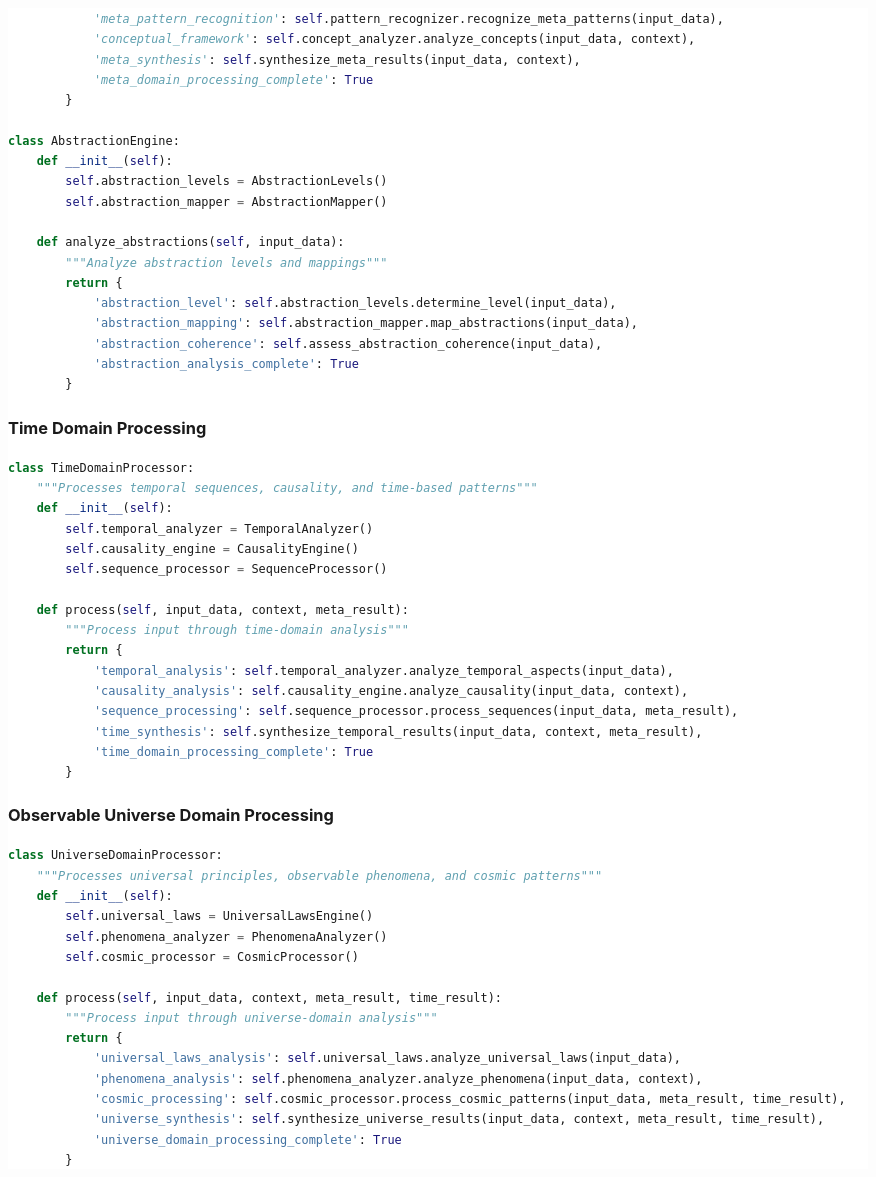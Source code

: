 ```python
            'meta_pattern_recognition': self.pattern_recognizer.recognize_meta_patterns(input_data),
            'conceptual_framework': self.concept_analyzer.analyze_concepts(input_data, context),
            'meta_synthesis': self.synthesize_meta_results(input_data, context),
            'meta_domain_processing_complete': True
        }

class AbstractionEngine:
    def __init__(self):
        self.abstraction_levels = AbstractionLevels()
        self.abstraction_mapper = AbstractionMapper()
    
    def analyze_abstractions(self, input_data):
        """Analyze abstraction levels and mappings"""
        return {
            'abstraction_level': self.abstraction_levels.determine_level(input_data),
            'abstraction_mapping': self.abstraction_mapper.map_abstractions(input_data),
            'abstraction_coherence': self.assess_abstraction_coherence(input_data),
            'abstraction_analysis_complete': True
        }
```

### **Time Domain Processing**
```python
class TimeDomainProcessor:
    """Processes temporal sequences, causality, and time-based patterns"""
    def __init__(self):
        self.temporal_analyzer = TemporalAnalyzer()
        self.causality_engine = CausalityEngine()
        self.sequence_processor = SequenceProcessor()
    
    def process(self, input_data, context, meta_result):
        """Process input through time-domain analysis"""
        return {
            'temporal_analysis': self.temporal_analyzer.analyze_temporal_aspects(input_data),
            'causality_analysis': self.causality_engine.analyze_causality(input_data, context),
            'sequence_processing': self.sequence_processor.process_sequences(input_data, meta_result),
            'time_synthesis': self.synthesize_temporal_results(input_data, context, meta_result),
            'time_domain_processing_complete': True
        }
```

### **Observable Universe Domain Processing**
```python
class UniverseDomainProcessor:
    """Processes universal principles, observable phenomena, and cosmic patterns"""
    def __init__(self):
        self.universal_laws = UniversalLawsEngine()
        self.phenomena_analyzer = PhenomenaAnalyzer()
        self.cosmic_processor = CosmicProcessor()
    
    def process(self, input_data, context, meta_result, time_result):
        """Process input through universe-domain analysis"""
        return {
            'universal_laws_analysis': self.universal_laws.analyze_universal_laws(input_data),
            'phenomena_analysis': self.phenomena_analyzer.analyze_phenomena(input_data, context),
            'cosmic_processing': self.cosmic_processor.process_cosmic_patterns(input_data, meta_result, time_result),
            'universe_synthesis': self.synthesize_universe_results(input_data, context, meta_result, time_result),
            'universe_domain_processing_complete': True
        }
```